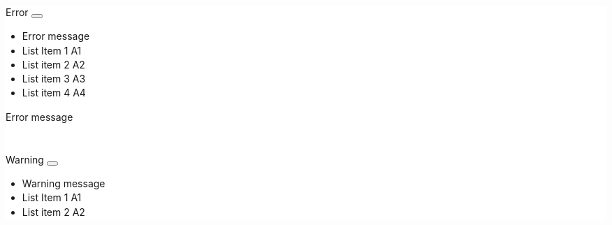 <div class="fd-popover">
   <div class="fd-popover__control">
       <div class="fd-select">
           <div class="fd-select__control is-error" tabindex="0" aria-controls="h07j9978H"  aria-expanded="false" aria-haspopup="true">
               Error
               <button class="fd-button sap-icon--slim-arrow-down fd-select__button"></button>
           </div>
       </div>
   </div>
   <div class="fd-popover__body fd-popover__body--no-arrow fd-popover__body--dropdown" aria-hidden="true" id="h07j9978H">
        <ul class="fd-list fd-list--has-message fd-list--dropdown fd-list--compact" role="listbox">
           <li class="fd-list__message fd-list__message--error">Error message</li>
           <li class="fd-list__item is-selected" role="option" tabindex="0">
              <span class="fd-list__title">
                  List Item 1
              </span>
              <span class="fd-list__secondary">A1</span>
           </li>
           <li class="fd-list__item" role="option" tabindex="0">
              <span class="fd-list__title">List item 2</span>
              <span class="fd-list__secondary">A2</span>
           </li>
           <li class="fd-list__item" role="option" tabindex="0">
              <span class="fd-list__title">List item 3</span>
              <span class="fd-list__secondary">A3</span>
           </li>
           <li class="fd-list__item" role="option" tabindex="0">
              <span class="fd-list__title">List item 4</span>
              <span class="fd-list__secondary">A4</span>
           </li>
        </ul>
   </div>
</div>
<span class="fd-form-message fd-form-message--static fd-form-message--error">Error message</span>

<br/>
<br/>
<br/>

<div class="fd-popover">
   <div class="fd-popover__control">
       <div class="fd-select">
           <div class="fd-select__control is-warning" tabindex="0" aria-controls="h07j998hhH"  aria-expanded="false" aria-haspopup="true">
               Warning
               <button class="fd-button sap-icon--slim-arrow-down fd-select__button"></button>
           </div>
       </div>
   </div>
   <div class="fd-popover__body fd-popover__body--no-arrow fd-popover__body--dropdown" aria-hidden="true" id="h07j998hhH">
        <ul class="fd-list fd-list--has-message fd-list--dropdown fd-list--compact" role="listbox">
           <li class="fd-list__message fd-list__message--warning">Warning message</li>
           <li class="fd-list__item is-selected" role="option" tabindex="0">
              <span class="fd-list__title">
                  List Item 1
              </span>
              <span class="fd-list__secondary">A1</span>
           </li>
           <li class="fd-list__item" role="option" tabindex="0">
              <span class="fd-list__title">List item 2</span>
              <span class="fd-list__secondary">A2</span>